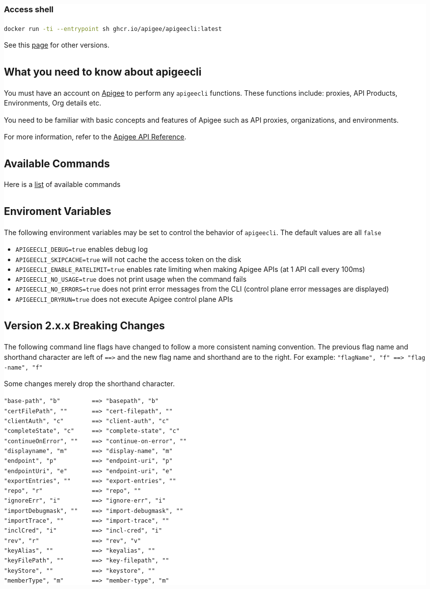 ### Access shell

```sh
docker run -ti --entrypoint sh ghcr.io/apigee/apigeecli:latest
```

See this [page](https://github.com/apigee/apigeecli/pkgs/container/apigeecli) for other versions.

## What you need to know about apigeecli

You must have an account on [Apigee](https://cloud.google.com/apigee/docs) to perform any `apigeecli` functions. These functions include: proxies, API Products, Environments, Org details etc.

You need to be familiar with basic concepts and features of Apigee such as API proxies, organizations, and environments.

For more information, refer to the [Apigee API Reference](https://cloud.google.com/apigee/docs/reference/apis/apigee/rest).

## Available Commands

Here is a [list](./docs/apigeecli.md) of available commands

## Enviroment Variables

The following environment variables may be set to control the behavior of `apigeecli`. The default values are all `false`

* `APIGEECLI_DEBUG=true` enables debug log
* `APIGEECLI_SKIPCACHE=true` will not cache the access token on the disk
* `APIGEECLI_ENABLE_RATELIMIT=true` enables rate limiting when making Apigee APIs (at 1 API call every 100ms)
* `APIGEECLI_NO_USAGE=true` does not print usage when the command fails
* `APIGEECLI_NO_ERRORS=true` does not print error messages from the CLI (control plane error messages are displayed)
* `APIGEECLI_DRYRUN=true` does not execute Apigee control plane APIs

## Version 2.x.x Breaking Changes

The following command line flags have changed to follow a more consistent naming convention. The previous flag name and shorthand character are left of `==>` and the new flag name and shorthand are to the right.
For example:  `"flagName", "f" ==> "flag-name", "f"`

Some changes merely drop the shorthand character.

```
"base-path", "b"         ==> "basepath", "b"
"certFilePath", ""       ==> "cert-filepath", ""
"clientAuth", "c"        ==> "client-auth", "c"
"completeState", "c"     ==> "complete-state", "c"
"continueOnError", ""    ==> "continue-on-error", ""
"displayname", "m"       ==> "display-name", "m"
"endpoint", "p"          ==> "endpoint-uri", "p"
"endpointUri", "e"       ==> "endpoint-uri", "e"
"exportEntries", ""      ==> "export-entries", ""
"repo", "r"              ==> "repo", ""
"ignoreErr", "i"         ==> "ignore-err", "i"
"importDebugmask", ""    ==> "import-debugmask", ""
"importTrace", ""        ==> "import-trace", ""
"inclCred", "i"          ==> "incl-cred", "i"
"rev", "r"               ==> "rev", "v"
"keyAlias", ""           ==> "keyalias", ""
"keyFilePath", ""        ==> "key-filepath", ""
"keyStore", ""           ==> "keystore", ""
"memberType", "m"        ==> "member-type", "m"
```
